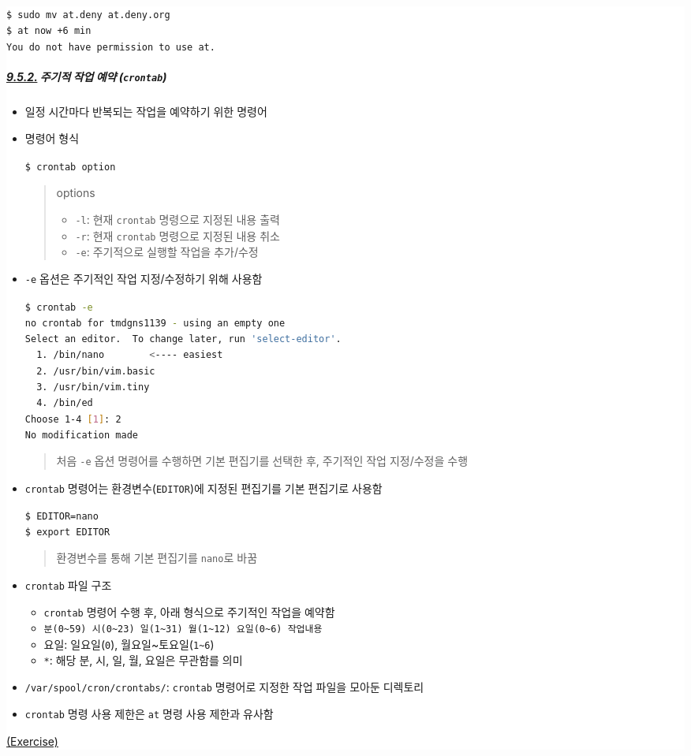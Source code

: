   ```bash
  $ sudo mv at.deny at.deny.org
  $ at now +6 min
  You do not have permission to use at.
  ```

##### <u>9.5.2.</u> 주기적 작업 예약 (`crontab`)

* 일정 시간마다 반복되는 작업을 예약하기 위한 명령어

* 명령어 형식

  ```bash
  $ crontab option
  ```

  > options
  >
  > * `-l`: 현재 `crontab` 명령으로 지정된 내용 출력
  > * `-r`: 현재 `crontab` 명령으로 지정된 내용 취소
  > * `-e`: 주기적으로 실행할 작업을 추가/수정

* `-e` 옵션은 주기적인 작업 지정/수정하기 위해 사용함

  ```bash
  $ crontab -e
  no crontab for tmdgns1139 - using an empty one
  Select an editor.  To change later, run 'select-editor'.
    1. /bin/nano        <---- easiest
    2. /usr/bin/vim.basic
    3. /usr/bin/vim.tiny
    4. /bin/ed
  Choose 1-4 [1]: 2
  No modification made
  ```

  > 처음 `-e` 옵션 명령어를 수행하면 기본 편집기를 선택한 후, 주기적인 작업 지정/수정을 수행

* `crontab` 명령어는 환경변수(`EDITOR`)에 지정된 편집기를 기본 편집기로 사용함

  ```bash
  $ EDITOR=nano
  $ export EDITOR
  ```

  > 환경변수를 통해 기본 편집기를 `nano`로 바꿈

* `crontab` 파일 구조

  * `crontab` 명령어 수행 후, 아래 형식으로 주기적인 작업을 예약함
  * `분(0~59) 시(0~23) 일(1~31) 월(1~12) 요일(0~6) 작업내용`
  * 요일: 일요일(`0`), 월요일~토요일(`1~6`)
  * `*`: 해당 분, 시, 일, 월, 요일은 무관함를 의미

* `/var/spool/cron/crontabs/`: `crontab` 명령어로 지정한 작업 파일을 모아둔 디렉토리

* `crontab` 명령 사용 제한은 `at` 명령 사용 제한과 유사함

<u>(Exercise)</u>
